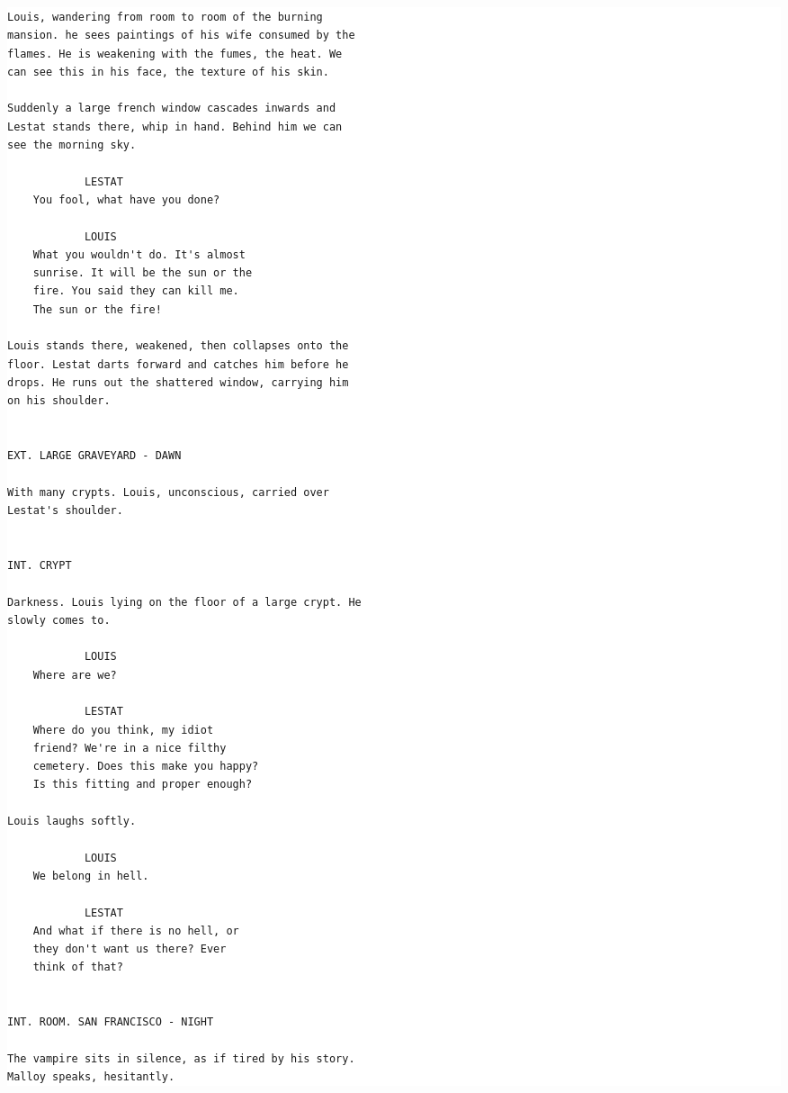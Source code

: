 	Louis, wandering from room to room of the burning
	mansion. he sees paintings of his wife consumed by the
	flames. He is weakening with the fumes, the heat. We
	can see this in his face, the texture of his skin.

	Suddenly a large french window cascades inwards and
	Lestat stands there, whip in hand. Behind him we can
	see the morning sky.

				LESTAT
		You fool, what have you done?

				LOUIS
		What you wouldn't do. It's almost
		sunrise. It will be the sun or the
		fire. You said they can kill me.
		The sun or the fire!

	Louis stands there, weakened, then collapses onto the
	floor. Lestat darts forward and catches him before he
	drops. He runs out the shattered window, carrying him
	on his shoulder.


	EXT. LARGE GRAVEYARD - DAWN

	With many crypts. Louis, unconscious, carried over
	Lestat's shoulder.


	INT. CRYPT

	Darkness. Louis lying on the floor of a large crypt. He
	slowly comes to.

				LOUIS
		Where are we?

				LESTAT
		Where do you think, my idiot
		friend? We're in a nice filthy
		cemetery. Does this make you happy?
		Is this fitting and proper enough?

	Louis laughs softly.

				LOUIS
		We belong in hell.

				LESTAT
		And what if there is no hell, or
		they don't want us there? Ever
		think of that?


	INT. ROOM. SAN FRANCISCO - NIGHT

	The vampire sits in silence, as if tired by his story.
	Malloy speaks, hesitantly.
